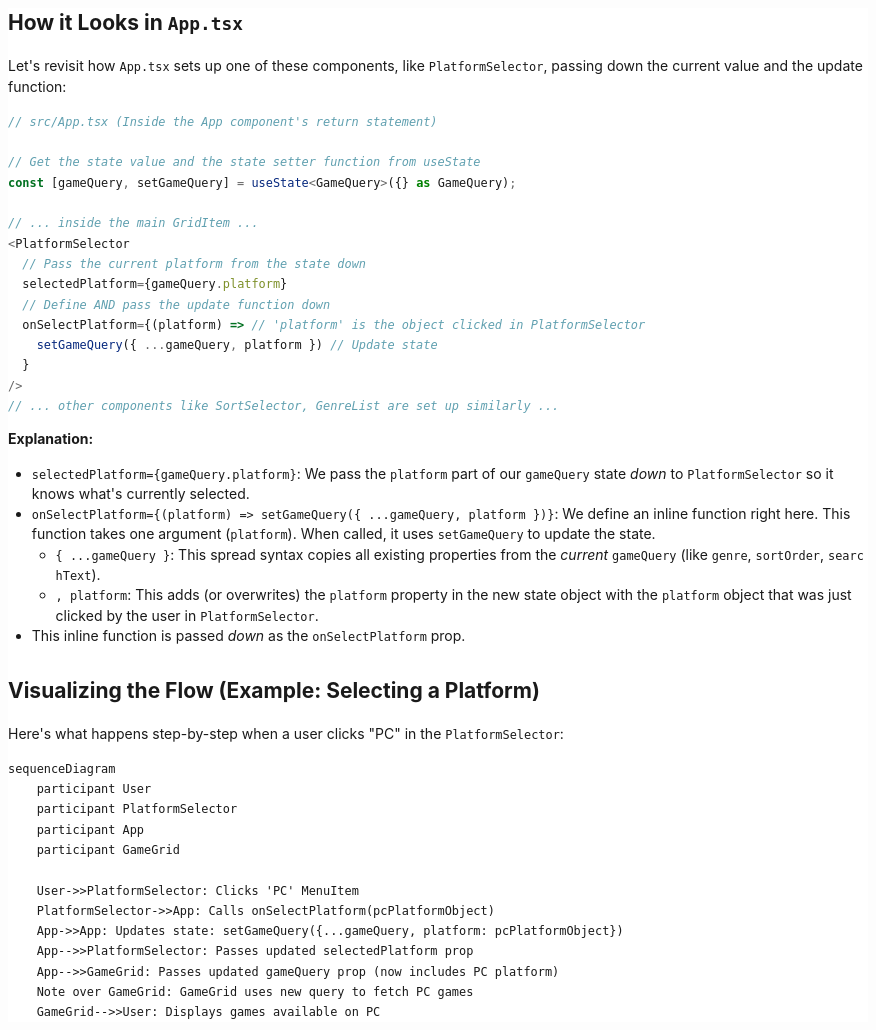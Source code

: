 ## How it Looks in `App.tsx`

Let's revisit how `App.tsx` sets up one of these components, like `PlatformSelector`, passing down the current value and the update function:

```typescript
// src/App.tsx (Inside the App component's return statement)

// Get the state value and the state setter function from useState
const [gameQuery, setGameQuery] = useState<GameQuery>({} as GameQuery);

// ... inside the main GridItem ...
<PlatformSelector
  // Pass the current platform from the state down
  selectedPlatform={gameQuery.platform}
  // Define AND pass the update function down
  onSelectPlatform={(platform) => // 'platform' is the object clicked in PlatformSelector
    setGameQuery({ ...gameQuery, platform }) // Update state
  }
/>
// ... other components like SortSelector, GenreList are set up similarly ...
```

**Explanation:**

*   `selectedPlatform={gameQuery.platform}`: We pass the `platform` part of our `gameQuery` state *down* to `PlatformSelector` so it knows what's currently selected.
*   `onSelectPlatform={(platform) => setGameQuery({ ...gameQuery, platform })}`: We define an inline function right here. This function takes one argument (`platform`). When called, it uses `setGameQuery` to update the state.
    *   `{ ...gameQuery }`: This spread syntax copies all existing properties from the *current* `gameQuery` (like `genre`, `sortOrder`, `searchText`).
    *   `, platform`: This adds (or overwrites) the `platform` property in the new state object with the `platform` object that was just clicked by the user in `PlatformSelector`.
*   This inline function is passed *down* as the `onSelectPlatform` prop.

## Visualizing the Flow (Example: Selecting a Platform)

Here's what happens step-by-step when a user clicks "PC" in the `PlatformSelector`:

```mermaid
sequenceDiagram
    participant User
    participant PlatformSelector
    participant App
    participant GameGrid

    User->>PlatformSelector: Clicks 'PC' MenuItem
    PlatformSelector->>App: Calls onSelectPlatform(pcPlatformObject)
    App->>App: Updates state: setGameQuery({...gameQuery, platform: pcPlatformObject})
    App-->>PlatformSelector: Passes updated selectedPlatform prop
    App-->>GameGrid: Passes updated gameQuery prop (now includes PC platform)
    Note over GameGrid: GameGrid uses new query to fetch PC games
    GameGrid-->>User: Displays games available on PC
```
